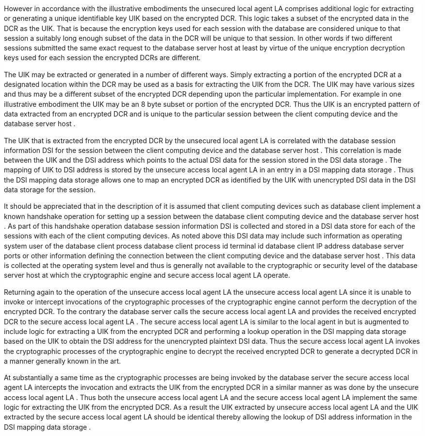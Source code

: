 However in accordance with the illustrative embodiments the unsecured local agent LA comprises additional logic for extracting or generating a unique identifiable key UIK based on the encrypted DCR. This logic takes a subset of the encrypted data in the DCR as the UIK. That is because the encryption keys used for each session with the database are considered unique to that session a suitably long enough subset of the data in the DCR will be unique to that session. In other words if two different sessions submitted the same exact request to the database server host at least by virtue of the unique encryption decryption keys used for each session the encrypted DCRs are different.

The UIK may be extracted or generated in a number of different ways. Simply extracting a portion of the encrypted DCR at a designated location within the DCR may be used as a basis for extracting the UIK from the DCR. The UIK may have various sizes and thus may be a different subset of the encrypted DCR depending upon the particular implementation. For example in one illustrative embodiment the UIK may be an 8 byte subset or portion of the encrypted DCR. Thus the UIK is an encrypted pattern of data extracted from an encrypted DCR and is unique to the particular session between the client computing device and the database server host .

The UIK that is extracted from the encrypted DCR by the unsecured local agent LA is correlated with the database session information DSI for the session between the client computing device and the database server host . This correlation is made between the UIK and the DSI address which points to the actual DSI data for the session stored in the DSI data storage . The mapping of UIK to DSI address is stored by the unsecure access local agent LA in an entry in a DSI mapping data storage . Thus the DSI mapping data storage allows one to map an encrypted DCR as identified by the UIK with unencrypted DSI data in the DSI data storage for the session.

It should be appreciated that in the description of it is assumed that client computing devices such as database client implement a known handshake operation for setting up a session between the database client computing device and the database server host . As part of this handshake operation database session information DSI is collected and stored in a DSI data store for each of the sessions with each of the client computing devices. As noted above this DSI data may include such information as operating system user of the database client process database client process id terminal id database client IP address database server ports or other information defining the connection between the client computing device and the database server host . This data is collected at the operating system level and thus is generally not available to the cryptographic or security level of the database server host at which the cryptographic engine and secure access local agent LA operate.

Returning again to the operation of the unsecure access local agent LA the unsecure access local agent LA since it is unable to invoke or intercept invocations of the cryptographic processes of the cryptographic engine cannot perform the decryption of the encrypted DCR. To the contrary the database server calls the secure access local agent LA and provides the received encrypted DCR to the secure access local agent LA . The secure access local agent LA is similar to the local agent in but is augmented to include logic for extracting a UIK from the encrypted DCR and performing a lookup operation in the DSI mapping data storage based on the UIK to obtain the DSI address for the unencrypted plaintext DSI data. Thus the secure access local agent LA invokes the cryptographic processes of the cryptographic engine to decrypt the received encrypted DCR to generate a decrypted DCR in a manner generally known in the art.

At substantially a same time as the cryptographic processes are being invoked by the database server the secure access local agent LA intercepts the invocation and extracts the UIK from the encrypted DCR in a similar manner as was done by the unsecure access local agent LA . Thus both the unsecure access local agent LA and the secure access local agent LA implement the same logic for extracting the UIK from the encrypted DCR. As a result the UIK extracted by unsecure access local agent LA and the UIK extracted by the secure access local agent LA should be identical thereby allowing the lookup of DSI address information in the DSI mapping data storage .
